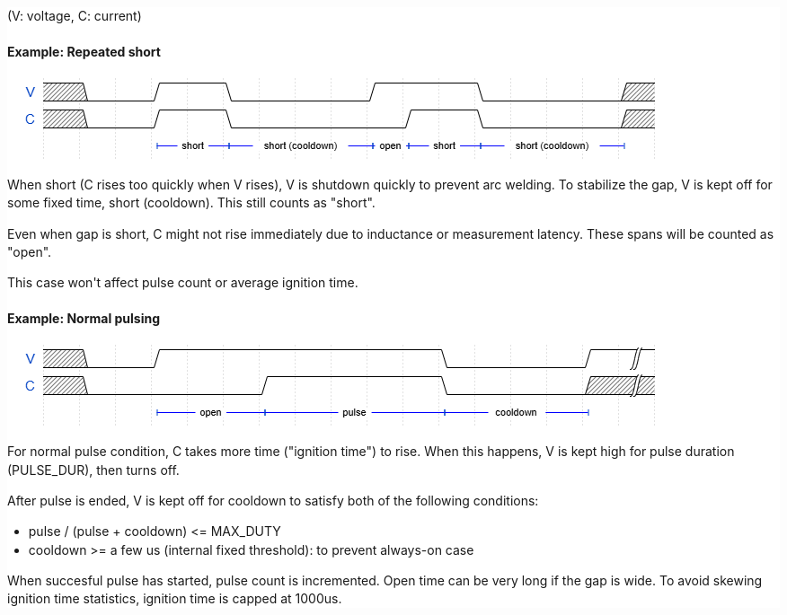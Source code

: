 (V: voltage, C: current)

#### Example: Repeated short
![repeated short](./pulser-time-short.png)

When short (C rises too quickly when V rises), V is shutdown quickly to prevent arc welding.
To stabilize the gap, V is kept off for some fixed time, short (cooldown). This still counts as "short".

Even when gap is short, C might not rise immediately due to inductance or measurement latency.
These spans will be counted as "open".

This case won't affect pulse count or average ignition time.

#### Example: Normal pulsing
![normal pulse](./pulser-time-normal.png)

For normal pulse condition, C takes more time ("ignition time") to rise.
When this happens, V is kept high for pulse duration (PULSE_DUR), then turns off.

After pulse is ended, V is kept off for cooldown to satisfy both of the following conditions:
* pulse / (pulse + cooldown) <= MAX_DUTY
* cooldown >= a few us (internal fixed threshold): to prevent always-on case

When succesful pulse has started, pulse count is incremented.
Open time can be very long if the gap is wide.
To avoid skewing ignition time statistics, ignition time is capped at 1000us.
